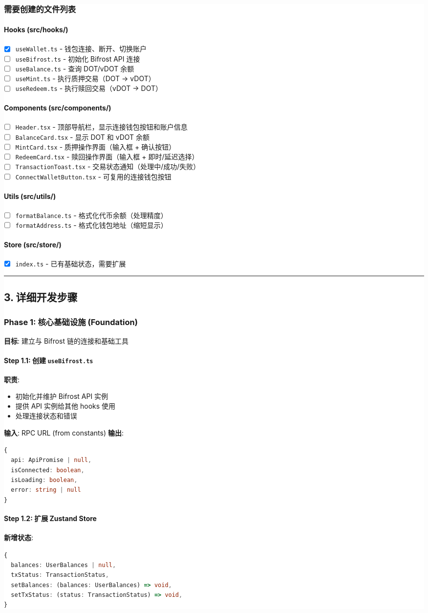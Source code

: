 ### 需要创建的文件列表

#### Hooks (src/hooks/)
- [x] `useWallet.ts` - 钱包连接、断开、切换账户
- [ ] `useBifrost.ts` - 初始化 Bifrost API 连接
- [ ] `useBalance.ts` - 查询 DOT/vDOT 余额
- [ ] `useMint.ts` - 执行质押交易（DOT → vDOT）
- [ ] `useRedeem.ts` - 执行赎回交易（vDOT → DOT）

#### Components (src/components/)
- [ ] `Header.tsx` - 顶部导航栏，显示连接钱包按钮和账户信息
- [ ] `BalanceCard.tsx` - 显示 DOT 和 vDOT 余额
- [ ] `MintCard.tsx` - 质押操作界面（输入框 + 确认按钮）
- [ ] `RedeemCard.tsx` - 赎回操作界面（输入框 + 即时/延迟选择）
- [ ] `TransactionToast.tsx` - 交易状态通知（处理中/成功/失败）
- [ ] `ConnectWalletButton.tsx` - 可复用的连接钱包按钮

#### Utils (src/utils/)
- [ ] `formatBalance.ts` - 格式化代币余额（处理精度）
- [ ] `formatAddress.ts` - 格式化钱包地址（缩短显示）

#### Store (src/store/)
- [x] `index.ts` - 已有基础状态，需要扩展

---

## 3. 详细开发步骤

### Phase 1: 核心基础设施 (Foundation)

**目标**: 建立与 Bifrost 链的连接和基础工具

#### Step 1.1: 创建 `useBifrost.ts`
**职责**: 
- 初始化并维护 Bifrost API 实例
- 提供 API 实例给其他 hooks 使用
- 处理连接状态和错误

**输入**: RPC URL (from constants)
**输出**: 
```typescript
{
  api: ApiPromise | null,
  isConnected: boolean,
  isLoading: boolean,
  error: string | null
}
```

#### Step 1.2: 扩展 Zustand Store
**新增状态**:
```typescript
{
  balances: UserBalances | null,
  txStatus: TransactionStatus,
  setBalances: (balances: UserBalances) => void,
  setTxStatus: (status: TransactionStatus) => void,
}
```

